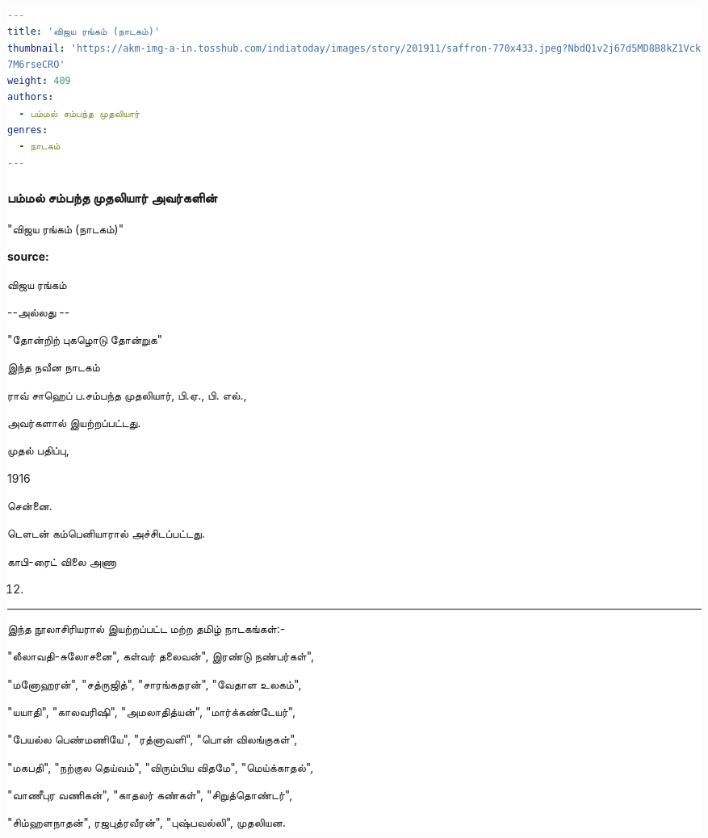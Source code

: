 ```yaml
---
title: 'விஜய ரங்கம் (நாடகம்)'
thumbnail: 'https://akm-img-a-in.tosshub.com/indiatoday/images/story/201911/saffron-770x433.jpeg?NbdQ1v2j67d5MD8B8kZ1Vck7M6rseCRO'
weight: 409
authors:
  - பம்மல் சம்பந்த முதலியார்
genres:
  - நாடகம்
---
```


### பம்மல் சம்பந்த முதலியார் அவர்களின்  

"விஜய ரங்கம் (நாடகம்)"  

  

**source:**  

விஜய ரங்கம்  

--அல்லது --  

"தோன்றிற் புகழொடு தோன்றுக"  

இந்த நவீன நாடகம்  

ராவ் சாஹெப் ப.சம்பந்த முதலியார், பி.ஏ., பி. எல்.,  

அவர்களால் இயற்றப்பட்டது.  

முதல் பதிப்பு,

 1916  

சென்னை.  

டௌடன் கம்பெனியாரால் அச்சிடப்பட்டது.  

காபி-ரைட் விலை அணா

 12.  

-----------------------------------------------------------  

இந்த நூலாசிரியரால் இயற்றப்பட்ட மற்ற தமிழ் நாடகங்கள்:-  

"லீலாவதி-சுலோசனை", கள்வர் தலைவன்", இரண்டு நண்பர்கள்",  

"மனோஹரன்", "சத்ருஜித்", "சாரங்கதரன்", "வேதாள உலகம்",  

"யயாதி", "காலவரிஷி", "அமலாதித்யன்", "மார்க்கண்டேயர்",  

"பேயல்ல பெண்மணியே", "ரத்னாவளி", "பொன் விலங்குகள்",  

"மகபதி", "நற்குல தெய்வம்", "விரும்பிய விதமே", "மெய்க்காதல்",  

"வாணீபுர வணிகன்", "காதலர் கண்கள்", "சிறுத்தொண்டர்",  

"சிம்ஹளநாதன்", ரஜபுத்ரவீரன்", "புஷ்பவல்லி", முதலியன.  
